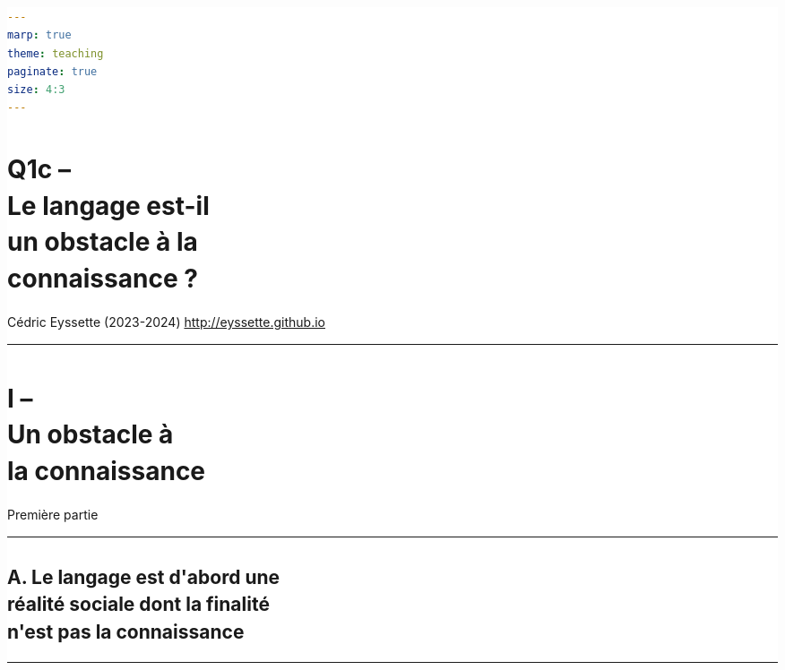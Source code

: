 ```yaml
---
marp: true
theme: teaching
paginate: true
size: 4:3
---
```




# Q1c – <br>Le langage est-il<br>un obstacle à la<br>connaissance ? 
Cédric Eyssette (2023-2024)
http://eyssette.github.io


---

# I – <br>Un obstacle à <br>la connaissance 
Première partie


---

## A. Le langage est d'abord une<br>réalité sociale dont la finalité<br> n'est pas la connaissance 


---

<style scoped>
img{height:570px}
p:nth-child(2){font-size:60%; padding:0; margin-top:-13px;}
</style>
